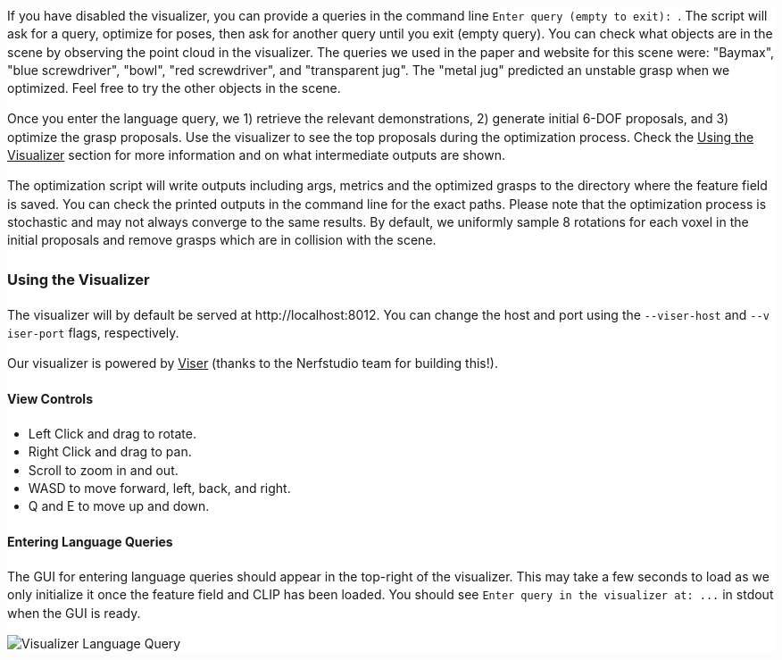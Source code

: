 If you have disabled the visualizer, you can provide a queries in the command line `Enter query (empty to exit): `.
The script will ask for a query, optimize for poses, then ask for another query until you exit (empty query). You can
check what objects are in the scene by observing the point cloud in the visualizer. The queries we used in the
paper and website for this scene were: "Baymax", "blue screwdriver", "bowl", "red screwdriver", and "transparent jug".
The "metal jug" predicted an unstable grasp when we optimized. Feel free to try the other objects in the scene.

Once you enter the language query, we 1) retrieve the relevant demonstrations, 2) generate initial 6-DOF proposals,
and 3) optimize the grasp proposals. Use the visualizer to see the top proposals during the optimization process. Check
the [Using the Visualizer](#using-the-visualizer) section for more information and on what intermediate outputs are
shown.

The optimization script will write outputs including args, metrics and the optimized grasps to the directory where the
feature field is saved. You can check the printed outputs in the command line for the exact paths. Please note that the
optimization process is stochastic and may not always converge to the same results. By default, we uniformly sample 8
rotations for each voxel in the initial proposals and remove grasps which are in collision with the scene.

### Using the Visualizer

The visualizer will by default be served at http://localhost:8012. You can change the host and port using
the `--viser-host` and `--viser-port` flags, respectively.

Our visualizer is powered by [Viser](https://github.com/nerfstudio-project/viser) (thanks to the Nerfstudio team for
building this!).

#### View Controls

- Left Click and drag to rotate.
- Right Click and drag to pan.
- Scroll to zoom in and out.
- WASD to move forward, left, back, and right.
- Q and E to move up and down.

#### Entering Language Queries

The GUI for entering language queries should appear in the top-right of the visualizer. This may take a few seconds to
load as we only initialize it once the feature field and CLIP has been loaded. You should
see `Enter query in the visualizer at: ...` in stdout when the GUI is ready.

<img src="../assets/images/f3rm_robot/language_query.png" width="350" alt="Visualizer Language Query">
